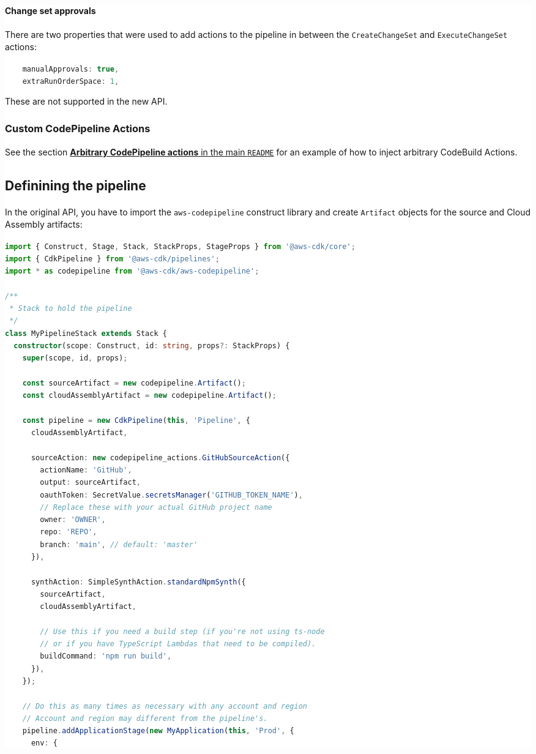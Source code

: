 #### Change set approvals

There are two properties that were used to add actions to the pipeline
in between the `CreateChangeSet` and `ExecuteChangeSet` actions:

```ts
    manualApprovals: true,
    extraRunOrderSpace: 1,
```

These are not supported in the new API.

### Custom CodePipeline Actions

See the section [**Arbitrary CodePipeline actions** in the
main `README`](README.md) for an example of how to inject arbitrary
CodeBuild Actions.

## Definining the pipeline

In the original API, you have to import the `aws-codepipeline` construct
library and create `Artifact` objects for the source and Cloud Assembly
artifacts:

```ts
import { Construct, Stage, Stack, StackProps, StageProps } from '@aws-cdk/core';
import { CdkPipeline } from '@aws-cdk/pipelines';
import * as codepipeline from '@aws-cdk/aws-codepipeline';

/**
 * Stack to hold the pipeline
 */
class MyPipelineStack extends Stack {
  constructor(scope: Construct, id: string, props?: StackProps) {
    super(scope, id, props);

    const sourceArtifact = new codepipeline.Artifact();
    const cloudAssemblyArtifact = new codepipeline.Artifact();

    const pipeline = new CdkPipeline(this, 'Pipeline', {
      cloudAssemblyArtifact,

      sourceAction: new codepipeline_actions.GitHubSourceAction({
        actionName: 'GitHub',
        output: sourceArtifact,
        oauthToken: SecretValue.secretsManager('GITHUB_TOKEN_NAME'),
        // Replace these with your actual GitHub project name
        owner: 'OWNER',
        repo: 'REPO',
        branch: 'main', // default: 'master'
      }),

      synthAction: SimpleSynthAction.standardNpmSynth({
        sourceArtifact,
        cloudAssemblyArtifact,

        // Use this if you need a build step (if you're not using ts-node
        // or if you have TypeScript Lambdas that need to be compiled).
        buildCommand: 'npm run build',
      }),
    });

    // Do this as many times as necessary with any account and region
    // Account and region may different from the pipeline's.
    pipeline.addApplicationStage(new MyApplication(this, 'Prod', {
      env: {
```